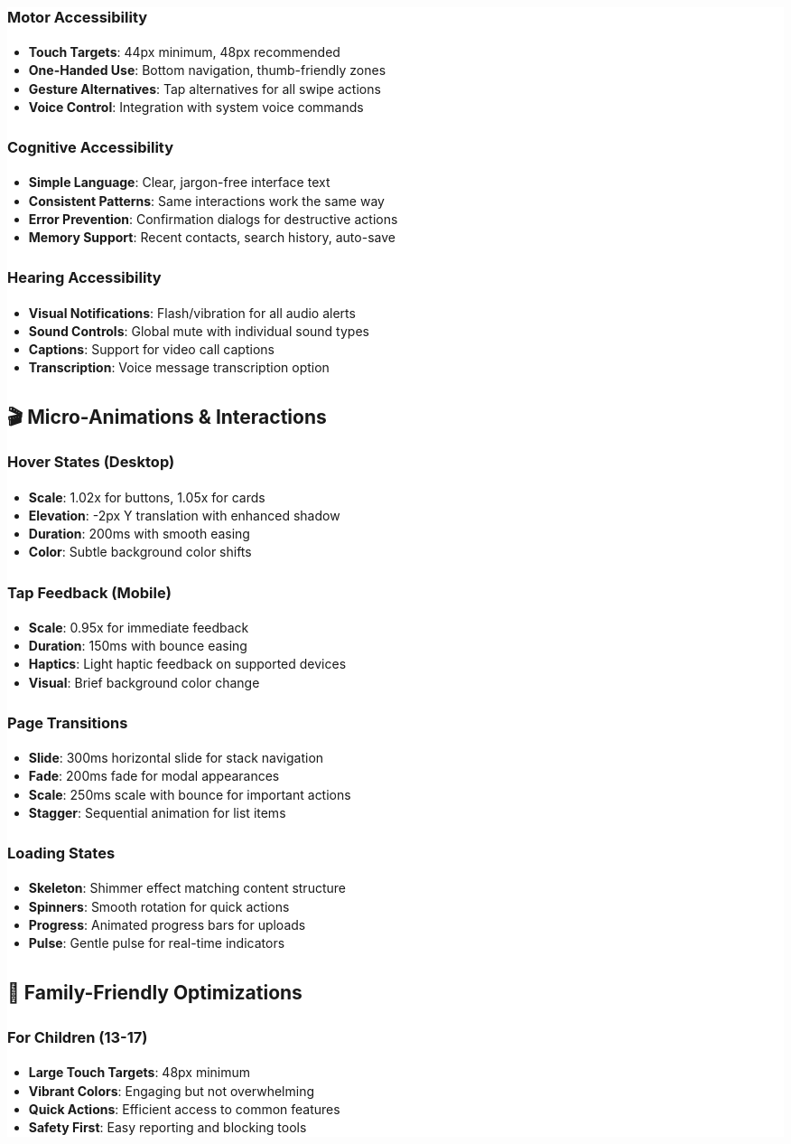 ### Motor Accessibility
- **Touch Targets**: 44px minimum, 48px recommended
- **One-Handed Use**: Bottom navigation, thumb-friendly zones
- **Gesture Alternatives**: Tap alternatives for all swipe actions
- **Voice Control**: Integration with system voice commands

### Cognitive Accessibility
- **Simple Language**: Clear, jargon-free interface text
- **Consistent Patterns**: Same interactions work the same way
- **Error Prevention**: Confirmation dialogs for destructive actions
- **Memory Support**: Recent contacts, search history, auto-save

### Hearing Accessibility
- **Visual Notifications**: Flash/vibration for all audio alerts
- **Sound Controls**: Global mute with individual sound types
- **Captions**: Support for video call captions
- **Transcription**: Voice message transcription option

## 🎬 Micro-Animations & Interactions

### Hover States (Desktop)
- **Scale**: 1.02x for buttons, 1.05x for cards
- **Elevation**: -2px Y translation with enhanced shadow
- **Duration**: 200ms with smooth easing
- **Color**: Subtle background color shifts

### Tap Feedback (Mobile)
- **Scale**: 0.95x for immediate feedback
- **Duration**: 150ms with bounce easing
- **Haptics**: Light haptic feedback on supported devices
- **Visual**: Brief background color change

### Page Transitions
- **Slide**: 300ms horizontal slide for stack navigation
- **Fade**: 200ms fade for modal appearances
- **Scale**: 250ms scale with bounce for important actions
- **Stagger**: Sequential animation for list items

### Loading States
- **Skeleton**: Shimmer effect matching content structure
- **Spinners**: Smooth rotation for quick actions
- **Progress**: Animated progress bars for uploads
- **Pulse**: Gentle pulse for real-time indicators

## 🎯 Family-Friendly Optimizations

### For Children (13-17)
- **Large Touch Targets**: 48px minimum
- **Vibrant Colors**: Engaging but not overwhelming
- **Quick Actions**: Efficient access to common features
- **Safety First**: Easy reporting and blocking tools
